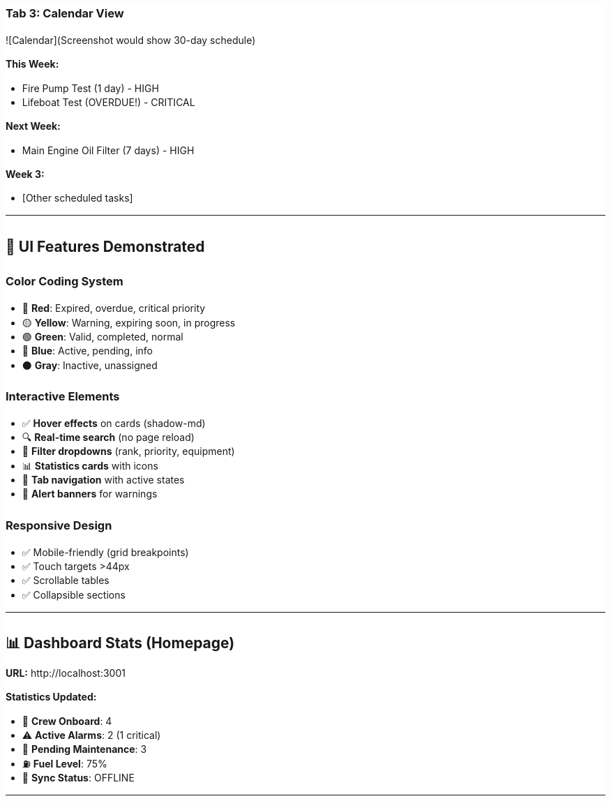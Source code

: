 ### Tab 3: Calendar View
![Calendar](Screenshot would show 30-day schedule)

**This Week:**
- Fire Pump Test (1 day) - HIGH
- Lifeboat Test (OVERDUE!) - CRITICAL

**Next Week:**
- Main Engine Oil Filter (7 days) - HIGH

**Week 3:**
- [Other scheduled tasks]

---

## 🎨 UI Features Demonstrated

### Color Coding System
- 🔴 **Red**: Expired, overdue, critical priority
- 🟡 **Yellow**: Warning, expiring soon, in progress
- 🟢 **Green**: Valid, completed, normal
- 🔵 **Blue**: Active, pending, info
- ⚫ **Gray**: Inactive, unassigned

### Interactive Elements
- ✅ **Hover effects** on cards (shadow-md)
- 🔍 **Real-time search** (no page reload)
- 🎯 **Filter dropdowns** (rank, priority, equipment)
- 📊 **Statistics cards** with icons
- 🔘 **Tab navigation** with active states
- 🔔 **Alert banners** for warnings

### Responsive Design
- ✅ Mobile-friendly (grid breakpoints)
- ✅ Touch targets >44px
- ✅ Scrollable tables
- ✅ Collapsible sections

---

## 📊 Dashboard Stats (Homepage)

**URL:** http://localhost:3001

**Statistics Updated:**
- 👥 **Crew Onboard**: 4
- ⚠️ **Active Alarms**: 2 (1 critical)
- 🔧 **Pending Maintenance**: 3
- ⛽ **Fuel Level**: 75%
- 🔄 **Sync Status**: OFFLINE

---